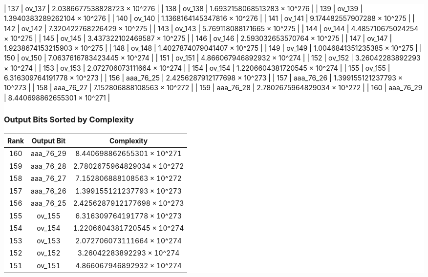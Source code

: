 | 137 | ov_137 | 2.0386677538828723 × 10^276 |
| 138 | ov_138 | 1.6932158068513283 × 10^276 |
| 139 | ov_139 | 1.3940383289262104 × 10^276 |
| 140 | ov_140 | 1.1368164145347816 × 10^276 |
| 141 | ov_141 | 9.174482557907288 × 10^275 |
| 142 | ov_142 | 7.320422768226429 × 10^275 |
| 143 | ov_143 | 5.769118088171665 × 10^275 |
| 144 | ov_144 | 4.485710675024254 × 10^275 |
| 145 | ov_145 | 3.437322102469587 × 10^275 |
| 146 | ov_146 | 2.593032653570764 × 10^275 |
| 147 | ov_147 | 1.9238674153215903 × 10^275 |
| 148 | ov_148 | 1.4027874079041407 × 10^275 |
| 149 | ov_149 | 1.0046841351235385 × 10^275 |
| 150 | ov_150 | 7.0637616783423445 × 10^274 |
| 151 | ov_151 | 4.866067946892932 × 10^274 |
| 152 | ov_152 | 3.26042283892293 × 10^274 |
| 153 | ov_153 | 2.072706073111664 × 10^274 |
| 154 | ov_154 | 1.2206604381720545 × 10^274 |
| 155 | ov_155 | 6.316309764191778 × 10^273 |
| 156 | aaa_76_25 | 2.4256287912177698 × 10^273 |
| 157 | aaa_76_26 | 1.399155121237793 × 10^273 |
| 158 | aaa_76_27 | 7.152806888108563 × 10^272 |
| 159 | aaa_76_28 | 2.7802675964829034 × 10^272 |
| 160 | aaa_76_29 | 8.440698862655301 × 10^271 |

### Output Bits Sorted by Complexity

| Rank | Output Bit | Complexity |
|:----:|:----------:|:----------:|
| 160 | aaa_76_29 | 8.440698862655301 × 10^271 |
| 159 | aaa_76_28 | 2.7802675964829034 × 10^272 |
| 158 | aaa_76_27 | 7.152806888108563 × 10^272 |
| 157 | aaa_76_26 | 1.399155121237793 × 10^273 |
| 156 | aaa_76_25 | 2.4256287912177698 × 10^273 |
| 155 | ov_155 | 6.316309764191778 × 10^273 |
| 154 | ov_154 | 1.2206604381720545 × 10^274 |
| 153 | ov_153 | 2.072706073111664 × 10^274 |
| 152 | ov_152 | 3.26042283892293 × 10^274 |
| 151 | ov_151 | 4.866067946892932 × 10^274 |